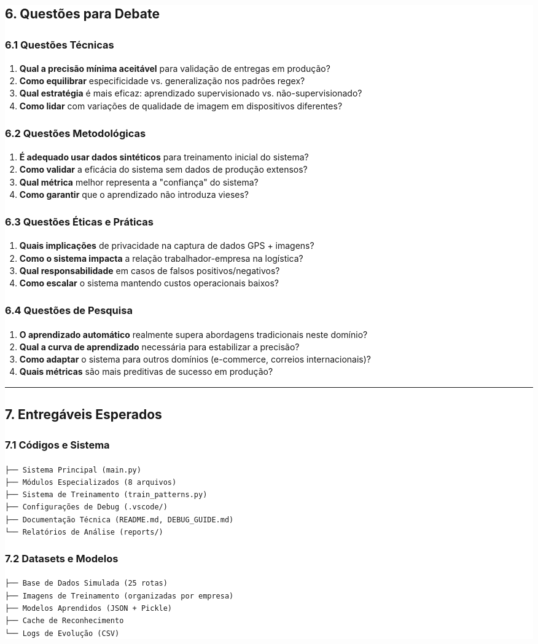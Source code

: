 
## 6. **Questões para Debate**

### 6.1 **Questões Técnicas**
1. **Qual a precisão mínima aceitável** para validação de entregas em produção?
2. **Como equilibrar** especificidade vs. generalização nos padrões regex?
3. **Qual estratégia** é mais eficaz: aprendizado supervisionado vs. não-supervisionado?
4. **Como lidar** com variações de qualidade de imagem em dispositivos diferentes?

### 6.2 **Questões Metodológicas**
1. **É adequado usar dados sintéticos** para treinamento inicial do sistema?
2. **Como validar** a eficácia do sistema sem dados de produção extensos?
3. **Qual métrica** melhor representa a "confiança" do sistema?
4. **Como garantir** que o aprendizado não introduza vieses?

### 6.3 **Questões Éticas e Práticas**
1. **Quais implicações** de privacidade na captura de dados GPS + imagens?
2. **Como o sistema impacta** a relação trabalhador-empresa na logística?
3. **Qual responsabilidade** em casos de falsos positivos/negativos?
4. **Como escalar** o sistema mantendo custos operacionais baixos?

### 6.4 **Questões de Pesquisa**
1. **O aprendizado automático** realmente supera abordagens tradicionais neste domínio?
2. **Qual a curva de aprendizado** necessária para estabilizar a precisão?
3. **Como adaptar** o sistema para outros domínios (e-commerce, correios internacionais)?
4. **Quais métricas** são mais preditivas de sucesso em produção?

---

## 7. **Entregáveis Esperados**

### 7.1 **Códigos e Sistema**
```
├── Sistema Principal (main.py)
├── Módulos Especializados (8 arquivos)
├── Sistema de Treinamento (train_patterns.py)
├── Configurações de Debug (.vscode/)
├── Documentação Técnica (README.md, DEBUG_GUIDE.md)
└── Relatórios de Análise (reports/)
```

### 7.2 **Datasets e Modelos**
```
├── Base de Dados Simulada (25 rotas)
├── Imagens de Treinamento (organizadas por empresa)
├── Modelos Aprendidos (JSON + Pickle)
├── Cache de Reconhecimento
└── Logs de Evolução (CSV)
```
